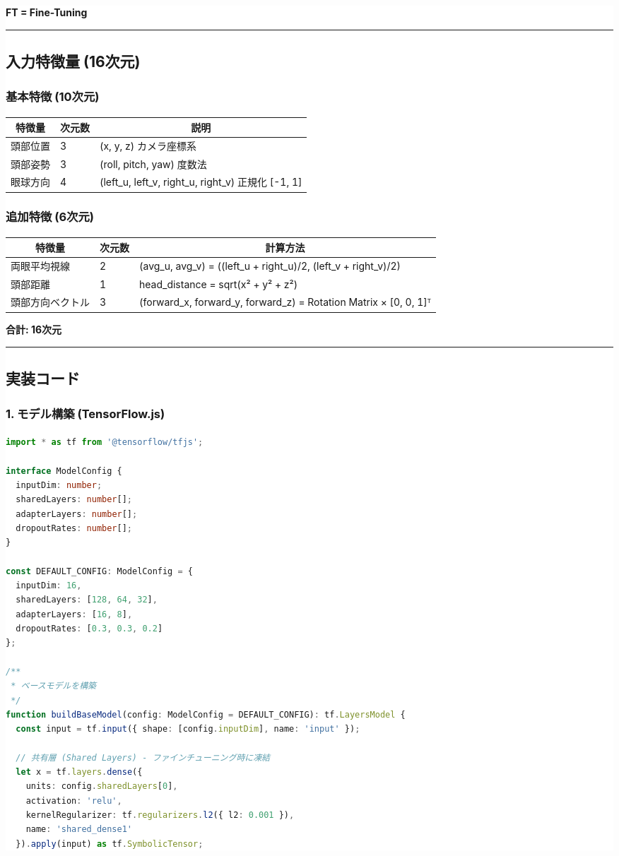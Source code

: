 **FT = Fine-Tuning**

---

## 入力特徴量 (16次元)

### 基本特徴 (10次元)

| 特徴量 | 次元数 | 説明 |
|-------|-------|------|
| 頭部位置 | 3 | (x, y, z) カメラ座標系 |
| 頭部姿勢 | 3 | (roll, pitch, yaw) 度数法 |
| 眼球方向 | 4 | (left_u, left_v, right_u, right_v) 正規化 [-1, 1] |

### 追加特徴 (6次元)

| 特徴量 | 次元数 | 計算方法 |
|-------|-------|---------|
| 両眼平均視線 | 2 | (avg_u, avg_v) = ((left_u + right_u)/2, (left_v + right_v)/2) |
| 頭部距離 | 1 | head_distance = sqrt(x² + y² + z²) |
| 頭部方向ベクトル | 3 | (forward_x, forward_y, forward_z) = Rotation Matrix × [0, 0, 1]ᵀ |

**合計: 16次元**

---

## 実装コード

### 1. モデル構築 (TensorFlow.js)

```typescript
import * as tf from '@tensorflow/tfjs';

interface ModelConfig {
  inputDim: number;
  sharedLayers: number[];
  adapterLayers: number[];
  dropoutRates: number[];
}

const DEFAULT_CONFIG: ModelConfig = {
  inputDim: 16,
  sharedLayers: [128, 64, 32],
  adapterLayers: [16, 8],
  dropoutRates: [0.3, 0.3, 0.2]
};

/**
 * ベースモデルを構築
 */
function buildBaseModel(config: ModelConfig = DEFAULT_CONFIG): tf.LayersModel {
  const input = tf.input({ shape: [config.inputDim], name: 'input' });

  // 共有層 (Shared Layers) - ファインチューニング時に凍結
  let x = tf.layers.dense({
    units: config.sharedLayers[0],
    activation: 'relu',
    kernelRegularizer: tf.regularizers.l2({ l2: 0.001 }),
    name: 'shared_dense1'
  }).apply(input) as tf.SymbolicTensor;
```